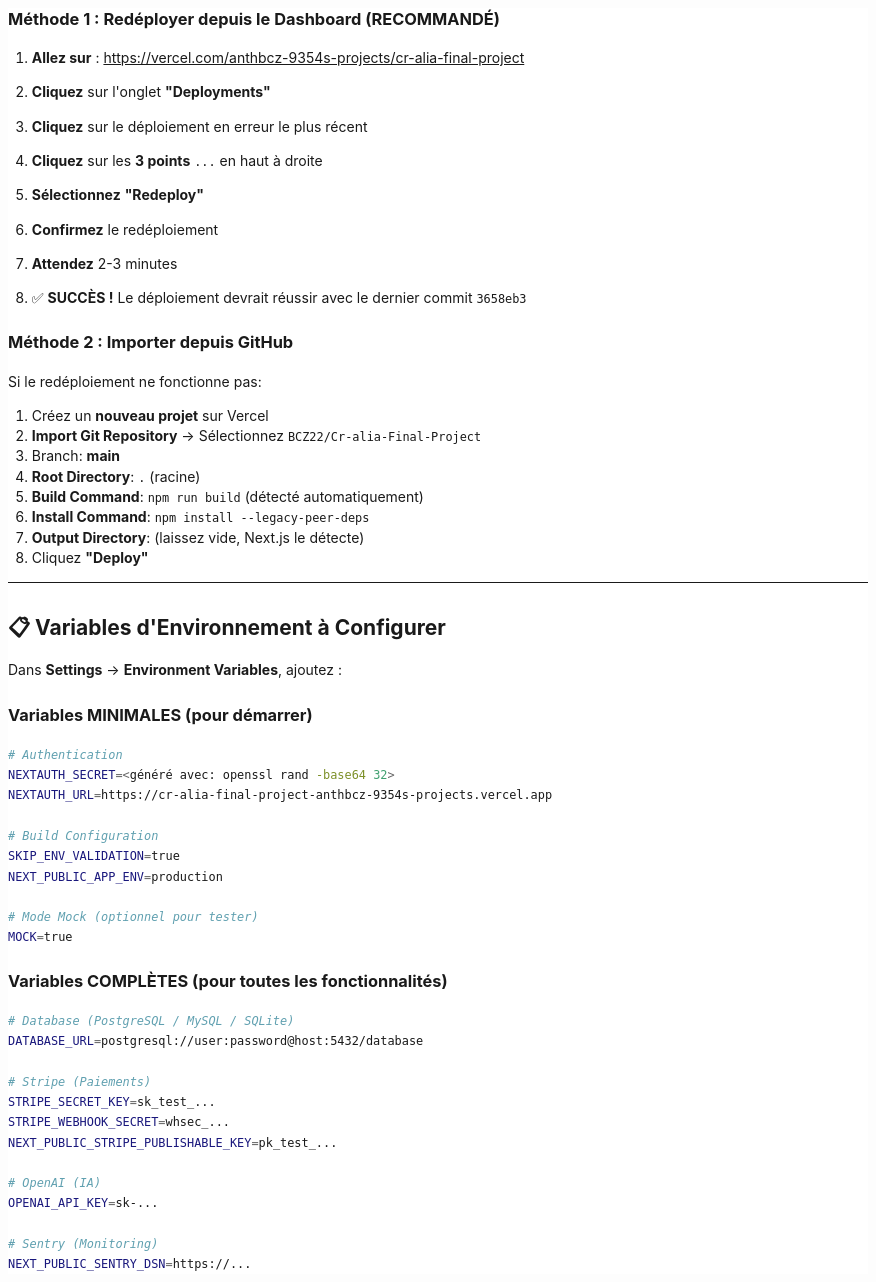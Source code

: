 ### Méthode 1 : Redéployer depuis le Dashboard (RECOMMANDÉ)

1. **Allez sur** : https://vercel.com/anthbcz-9354s-projects/cr-alia-final-project

2. **Cliquez** sur l'onglet **"Deployments"**

3. **Cliquez** sur le déploiement en erreur le plus récent

4. **Cliquez** sur les **3 points** `...` en haut à droite

5. **Sélectionnez** **"Redeploy"**

6. **Confirmez** le redéploiement

7. **Attendez** 2-3 minutes

8. ✅ **SUCCÈS !** Le déploiement devrait réussir avec le dernier commit `3658eb3`

### Méthode 2 : Importer depuis GitHub

Si le redéploiement ne fonctionne pas:

1. Créez un **nouveau projet** sur Vercel
2. **Import Git Repository** → Sélectionnez `BCZ22/Cr-alia-Final-Project`
3. Branch: **main**
4. **Root Directory**: `.` (racine)
5. **Build Command**: `npm run build` (détecté automatiquement)
6. **Install Command**: `npm install --legacy-peer-deps`
7. **Output Directory**: (laissez vide, Next.js le détecte)
8. Cliquez **"Deploy"**

---

## 📋 Variables d'Environnement à Configurer

Dans **Settings** → **Environment Variables**, ajoutez :

### Variables MINIMALES (pour démarrer)

```bash
# Authentication
NEXTAUTH_SECRET=<généré avec: openssl rand -base64 32>
NEXTAUTH_URL=https://cr-alia-final-project-anthbcz-9354s-projects.vercel.app

# Build Configuration
SKIP_ENV_VALIDATION=true
NEXT_PUBLIC_APP_ENV=production

# Mode Mock (optionnel pour tester)
MOCK=true
```

### Variables COMPLÈTES (pour toutes les fonctionnalités)

```bash
# Database (PostgreSQL / MySQL / SQLite)
DATABASE_URL=postgresql://user:password@host:5432/database

# Stripe (Paiements)
STRIPE_SECRET_KEY=sk_test_...
STRIPE_WEBHOOK_SECRET=whsec_...
NEXT_PUBLIC_STRIPE_PUBLISHABLE_KEY=pk_test_...

# OpenAI (IA)
OPENAI_API_KEY=sk-...

# Sentry (Monitoring)
NEXT_PUBLIC_SENTRY_DSN=https://...
```